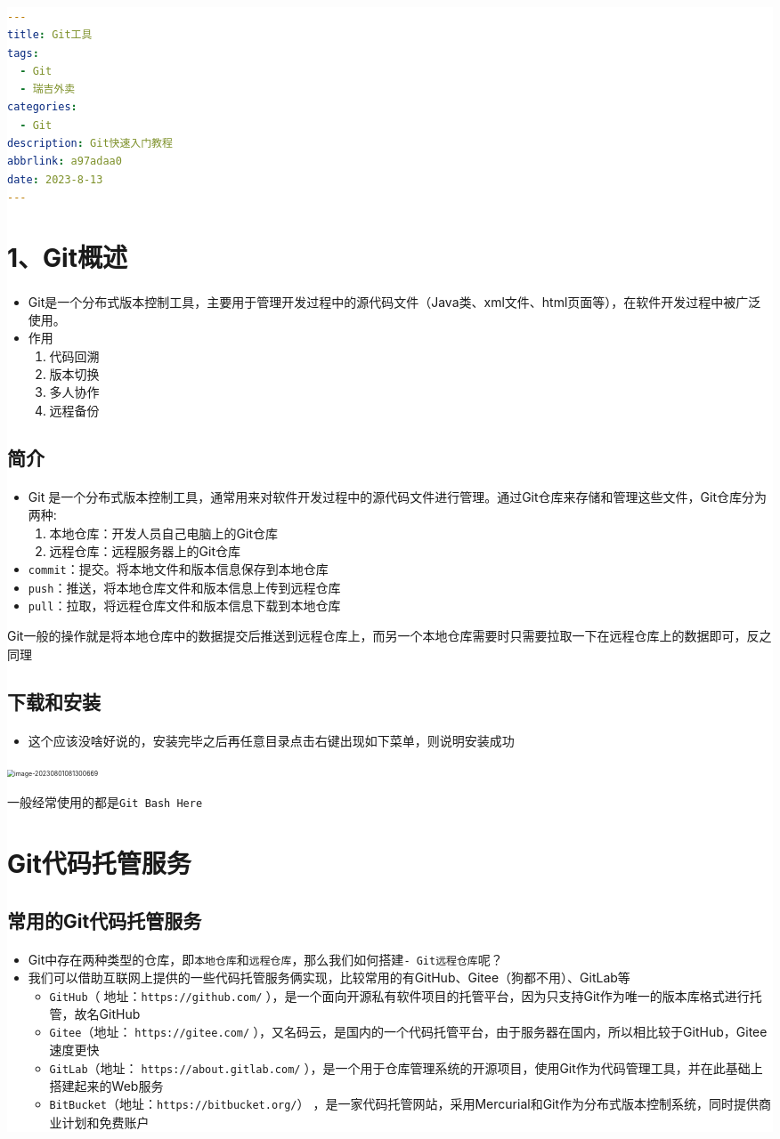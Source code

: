 ```yaml
---
title: Git工具
tags:
  - Git
  - 瑞吉外卖
categories:
  - Git
description: Git快速入门教程
abbrlink: a97adaa0
date: 2023-8-13
---
```


# 1、Git概述

- Git是一个分布式版本控制工具，主要用于管理开发过程中的源代码文件（Java类、xml文件、html页面等），在软件开发过程中被广泛使用。
- 作用
	1. 代码回溯
	2. 版本切换
	3. 多人协作
	4. 远程备份

## 简介

- Git 是一个分布式版本控制工具，通常用来对软件开发过程中的源代码文件进行管理。通过Git仓库来存储和管理这些文件，Git仓库分为两种:
	1. 本地仓库：开发人员自己电脑上的Git仓库
	2. 远程仓库：远程服务器上的Git仓库 
- `commit`：提交。将本地文件和版本信息保存到本地仓库
- `push`：推送，将本地仓库文件和版本信息上传到远程仓库
- `pull`：拉取，将远程仓库文件和版本信息下载到本地仓库

Git一般的操作就是将本地仓库中的数据提交后推送到远程仓库上，而另一个本地仓库需要时只需要拉取一下在远程仓库上的数据即可，反之同理

## 下载和安装

- 这个应该没啥好说的，安装完毕之后再任意目录点击右键出现如下菜单，则说明安装成功

<img src="https://s2.loli.net/2023/08/14/45xdOwlsTiePh1n.png" alt="image-20230801081300669" style="zoom:50%;" />

一般经常使用的都是`Git Bash Here`



# Git代码托管服务

## 常用的Git代码托管服务

- Git中存在两种类型的仓库，即`本地仓库`和`远程仓库`，那么我们如何搭建`- Git远程仓库`呢？
- 我们可以借助互联网上提供的一些代码托管服务俩实现，比较常用的有GitHub、Gitee（狗都不用）、GitLab等
	- `GitHub`（ 地址：`https://github.com/` ），是一个面向开源私有软件项目的托管平台，因为只支持Git作为唯一的版本库格式进行托管，故名GitHub
	- `Gitee`（地址： `https://gitee.com/` ），又名码云，是国内的一个代码托管平台，由于服务器在国内，所以相比较于GitHub，Gitee速度更快
	- `GitLab`（地址： `https://about.gitlab.com/` ），是一个用于仓库管理系统的开源项目，使用Git作为代码管理工具，并在此基础上搭建起来的Web服务
	- `BitBucket`（地址：`https://bitbucket.org/`） ，是一家代码托管网站，采用Mercurial和Git作为分布式版本控制系统，同时提供商业计划和免费账户
